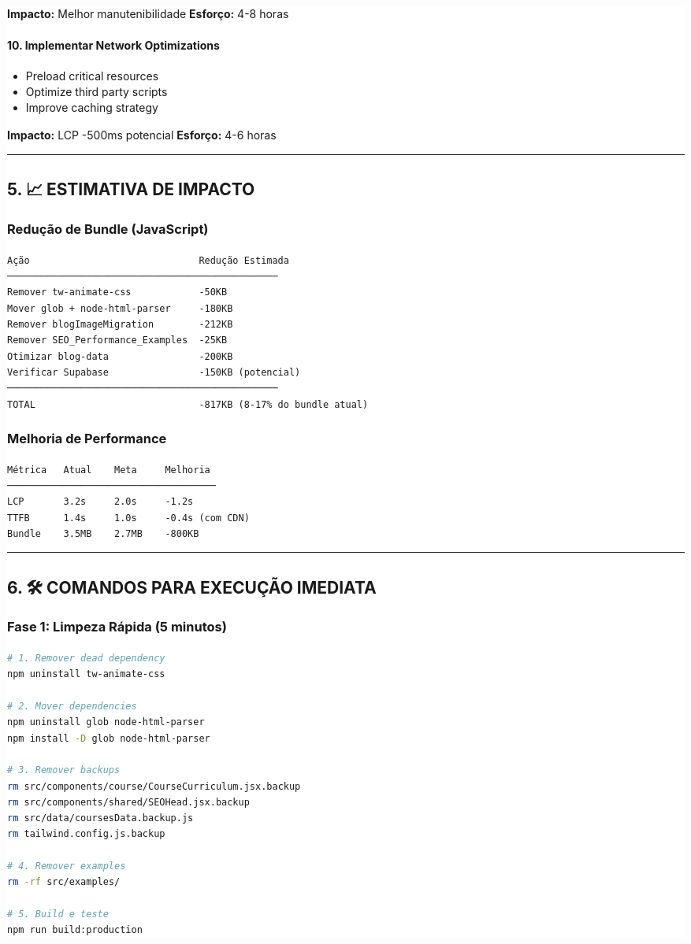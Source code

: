 **Impacto:** Melhor manutenibilidade
**Esforço:** 4-8 horas

#### 10. Implementar Network Optimizations
- Preload critical resources
- Optimize third party scripts
- Improve caching strategy

**Impacto:** LCP -500ms potencial
**Esforço:** 4-6 horas

---

## 5. 📈 ESTIMATIVA DE IMPACTO

### Redução de Bundle (JavaScript)
```
Ação                              Redução Estimada
────────────────────────────────────────────────
Remover tw-animate-css            -50KB
Mover glob + node-html-parser     -180KB
Remover blogImageMigration        -212KB
Remover SEO_Performance_Examples  -25KB
Otimizar blog-data                -200KB
Verificar Supabase                -150KB (potencial)
────────────────────────────────────────────────
TOTAL                             -817KB (8-17% do bundle atual)
```

### Melhoria de Performance
```
Métrica   Atual    Meta     Melhoria
─────────────────────────────────────
LCP       3.2s     2.0s     -1.2s
TTFB      1.4s     1.0s     -0.4s (com CDN)
Bundle    3.5MB    2.7MB    -800KB
```

---

## 6. 🛠️ COMANDOS PARA EXECUÇÃO IMEDIATA

### Fase 1: Limpeza Rápida (5 minutos)
```bash
# 1. Remover dead dependency
npm uninstall tw-animate-css

# 2. Mover dependencies
npm uninstall glob node-html-parser
npm install -D glob node-html-parser

# 3. Remover backups
rm src/components/course/CourseCurriculum.jsx.backup
rm src/components/shared/SEOHead.jsx.backup
rm src/data/coursesData.backup.js
rm tailwind.config.js.backup

# 4. Remover examples
rm -rf src/examples/

# 5. Build e teste
npm run build:production

```